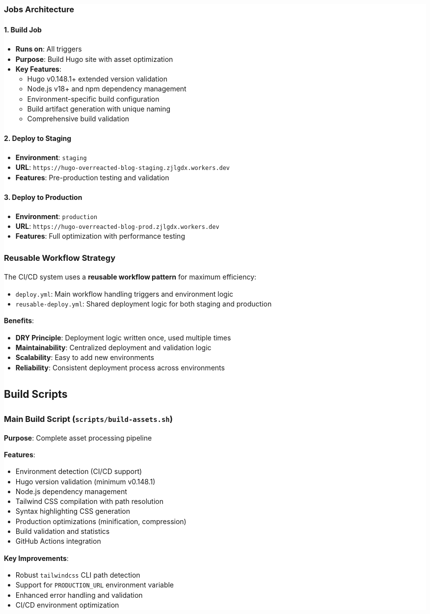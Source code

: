 ### Jobs Architecture

#### 1. Build Job
- **Runs on**: All triggers
- **Purpose**: Build Hugo site with asset optimization
- **Key Features**:
  - Hugo v0.148.1+ extended version validation
  - Node.js v18+ and npm dependency management
  - Environment-specific build configuration
  - Build artifact generation with unique naming
  - Comprehensive build validation

#### 2. Deploy to Staging
- **Environment**: `staging`
- **URL**: `https://hugo-overreacted-blog-staging.zjlgdx.workers.dev`
- **Features**: Pre-production testing and validation

#### 3. Deploy to Production
- **Environment**: `production`
- **URL**: `https://hugo-overreacted-blog-prod.zjlgdx.workers.dev`
- **Features**: Full optimization with performance testing

### Reusable Workflow Strategy

The CI/CD system uses a **reusable workflow pattern** for maximum efficiency:

- `deploy.yml`: Main workflow handling triggers and environment logic
- `reusable-deploy.yml`: Shared deployment logic for both staging and production

**Benefits**:
- **DRY Principle**: Deployment logic written once, used multiple times
- **Maintainability**: Centralized deployment and validation logic
- **Scalability**: Easy to add new environments
- **Reliability**: Consistent deployment process across environments

## Build Scripts

### Main Build Script (`scripts/build-assets.sh`)

**Purpose**: Complete asset processing pipeline

**Features**:
- Environment detection (CI/CD support)
- Hugo version validation (minimum v0.148.1)
- Node.js dependency management
- Tailwind CSS compilation with path resolution
- Syntax highlighting CSS generation
- Production optimizations (minification, compression)
- Build validation and statistics
- GitHub Actions integration

**Key Improvements**:
- Robust `tailwindcss` CLI path detection
- Support for `PRODUCTION_URL` environment variable
- Enhanced error handling and validation
- CI/CD environment optimization
